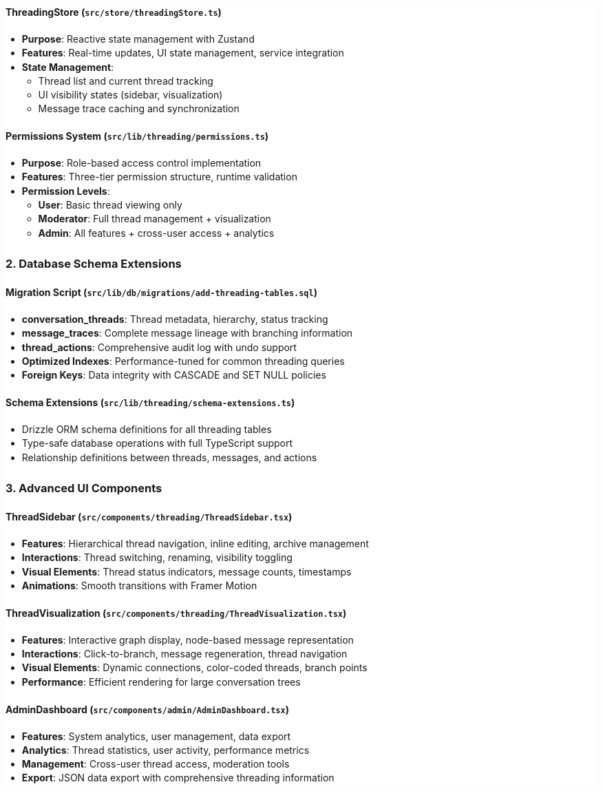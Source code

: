 #### **ThreadingStore** (`src/store/threadingStore.ts`)
- **Purpose**: Reactive state management with Zustand
- **Features**: Real-time updates, UI state management, service integration
- **State Management**:
  - Thread list and current thread tracking
  - UI visibility states (sidebar, visualization)
  - Message trace caching and synchronization

#### **Permissions System** (`src/lib/threading/permissions.ts`)
- **Purpose**: Role-based access control implementation
- **Features**: Three-tier permission structure, runtime validation
- **Permission Levels**:
  - **User**: Basic thread viewing only
  - **Moderator**: Full thread management + visualization
  - **Admin**: All features + cross-user access + analytics

### **2. Database Schema Extensions**

#### **Migration Script** (`src/lib/db/migrations/add-threading-tables.sql`)
- **conversation_threads**: Thread metadata, hierarchy, status tracking
- **message_traces**: Complete message lineage with branching information
- **thread_actions**: Comprehensive audit log with undo support
- **Optimized Indexes**: Performance-tuned for common threading queries
- **Foreign Keys**: Data integrity with CASCADE and SET NULL policies

#### **Schema Extensions** (`src/lib/threading/schema-extensions.ts`)
- Drizzle ORM schema definitions for all threading tables
- Type-safe database operations with full TypeScript support
- Relationship definitions between threads, messages, and actions

### **3. Advanced UI Components**

#### **ThreadSidebar** (`src/components/threading/ThreadSidebar.tsx`)
- **Features**: Hierarchical thread navigation, inline editing, archive management
- **Interactions**: Thread switching, renaming, visibility toggling
- **Visual Elements**: Thread status indicators, message counts, timestamps
- **Animations**: Smooth transitions with Framer Motion

#### **ThreadVisualization** (`src/components/threading/ThreadVisualization.tsx`)
- **Features**: Interactive graph display, node-based message representation
- **Interactions**: Click-to-branch, message regeneration, thread navigation
- **Visual Elements**: Dynamic connections, color-coded threads, branch points
- **Performance**: Efficient rendering for large conversation trees

#### **AdminDashboard** (`src/components/admin/AdminDashboard.tsx`)
- **Features**: System analytics, user management, data export
- **Analytics**: Thread statistics, user activity, performance metrics
- **Management**: Cross-user thread access, moderation tools
- **Export**: JSON data export with comprehensive threading information
